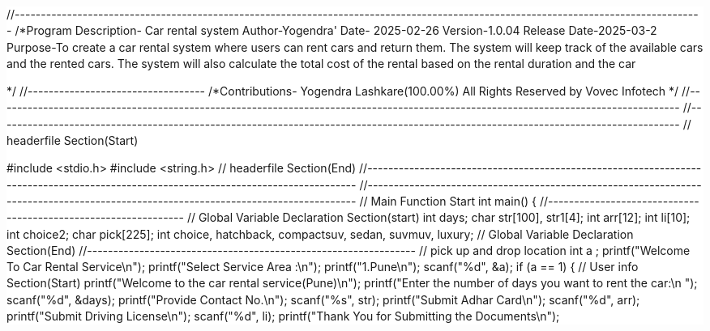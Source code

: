 //------------------------------------------------------------------------------------------------------------------------------------
/*Program Description- Car rental system
  Author-Yogendra'
  Date- 2025-02-26
  Version-1.0.04
  Release Date-2025-03-2
  Purpose-To create a car rental system where users can rent cars and return them.
  The system will keep track of the available cars and the rented cars.
  The system will also calculate the total cost of the rental based on the rental duration and the car

*/
//----------------------------------
/*Contributions-
  Yogendra Lashkare(100.00%)
  All Rights Reserved by Vovec Infotech
 */
//-----------------------------------------------------------------------------------------------------------------------------------
//-----------------------------------------------------------------------------------------------------------------------------------
// headerfile Section(Start)

#include <stdio.h>
#include <string.h>
// headerfile Section(End)
//-----------------------------------------------------------------------------------------------------------------------------------
//-----------------------------------------------------------------------------------------------------------------------------------
// Main Function Start
    int main()
    {
        //---------------------------------------------------------------
        // Global Variable Declaration Section(start)
        int days;
        char str[100], str1[4];
        int arr[12];
        int li[10];
        int choice2;
        char pick[225];
        int choice, hatchback, compactsuv, sedan, suvmuv, luxury;
        // Global Variable Declaration Section(End)
        //---------------------------------------------------------------
        // pick up and drop location
            int a ;
            printf("Welcome To Car Rental Service\n");
            printf("Select Service Area :\n");
            printf("1.Pune\n");
            scanf("%d", &a);
        if (a == 1)
        {
            // User info Section(Start)
                printf("Welcome to the car rental service(Pune)\n");
                printf("Enter the number of days you want to rent the car:\n ");
                scanf("%d", &days);
                printf("Provide Contact No.\n");
                scanf("%s", str);
                printf("Submit Adhar Card\n");
                scanf("%d", arr);
                printf("Submit Driving License\n");
                scanf("%d", li);
                printf("Thank You for Submitting the Documents\n");
                